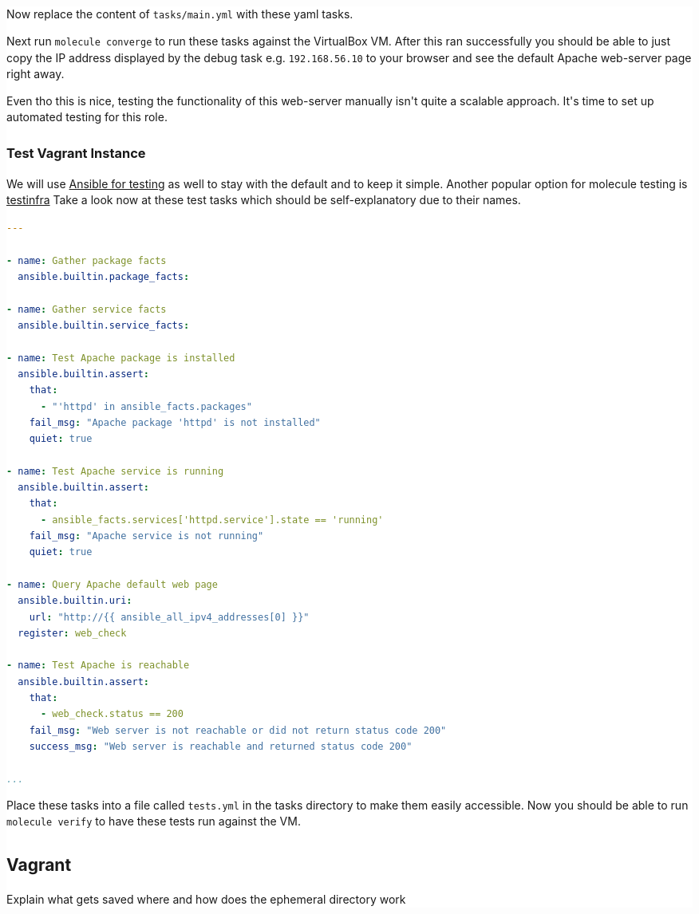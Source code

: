 Now replace the content of `tasks/main.yml` with these yaml tasks.

Next run `molecule converge` to run these tasks against the VirtualBox VM.
After this ran successfully you should be able to just copy the IP address displayed by the debug task e.g. `192.168.56.10` to your browser and see the default Apache web-server page right away.

Even tho this is nice, testing the functionality of this web-server manually isn't quite a scalable approach. It's time to set up automated testing for this role.

### Test Vagrant Instance

We will use [Ansible for testing](https://ansible.readthedocs.io/projects/molecule/configuration/?h=#molecule.verifier.ansible.Ansible) as well to stay with the default and to keep it simple. Another popular option for molecule testing is [testinfra](https://ansible.readthedocs.io/projects/molecule/configuration/?h=#molecule.verifier.testinfra.Testinfra)
Take a look now at these test tasks which should be self-explanatory due to their names.

```yaml
---

- name: Gather package facts
  ansible.builtin.package_facts:

- name: Gather service facts
  ansible.builtin.service_facts:

- name: Test Apache package is installed
  ansible.builtin.assert:
    that:
      - "'httpd' in ansible_facts.packages"
    fail_msg: "Apache package 'httpd' is not installed"
    quiet: true

- name: Test Apache service is running
  ansible.builtin.assert:
    that:
      - ansible_facts.services['httpd.service'].state == 'running'
    fail_msg: "Apache service is not running"
    quiet: true

- name: Query Apache default web page
  ansible.builtin.uri:
    url: "http://{{ ansible_all_ipv4_addresses[0] }}"
  register: web_check

- name: Test Apache is reachable
  ansible.builtin.assert:
    that:
      - web_check.status == 200
    fail_msg: "Web server is not reachable or did not return status code 200"
    success_msg: "Web server is reachable and returned status code 200"

...
```

Place these tasks into a file called `tests.yml` in the tasks directory to make them easily accessible.
Now you should be able to run `molecule verify` to have these tests run against the VM.

## Vagrant
Explain what gets saved where and how does the ephemeral directory work

